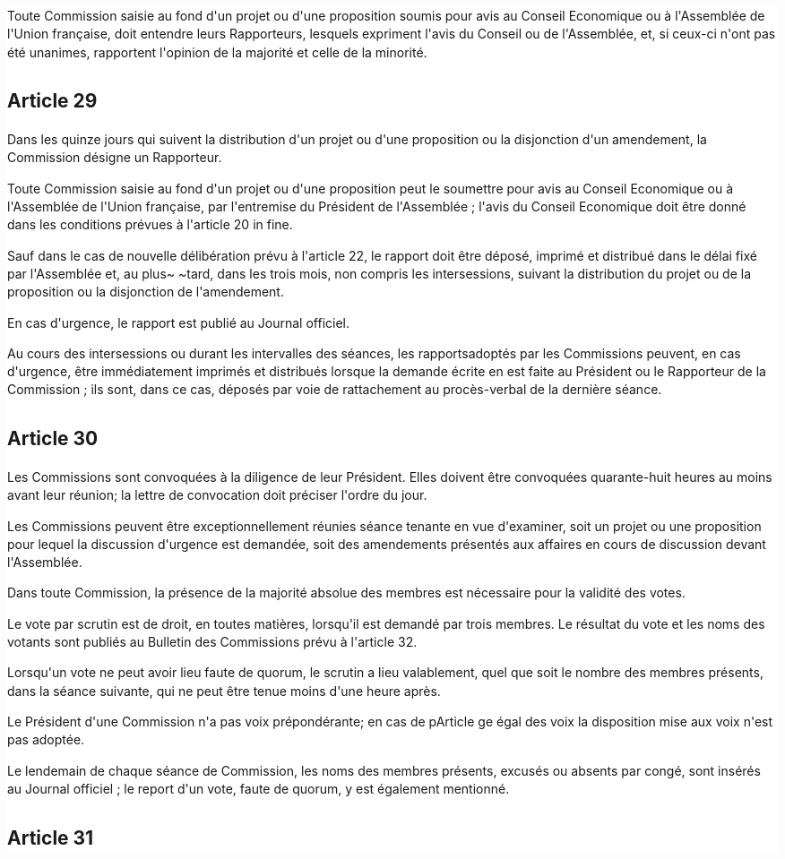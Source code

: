Toute Commission saisie au fond d'un projet ou d'une proposition soumis pour avis au Conseil Economique ou à l'Assemblée de l'Union française, doit entendre leurs Rapporteurs, lesquels expriment l'avis du Conseil ou de l'Assemblée, et, si ceux-ci n'ont pas été unanimes, rapportent l'opinion de la majorité et celle de la minorité.

## Article 29

Dans les quinze jours qui suivent la distribution d'un projet ou d'une proposition ou la disjonction d'un amendement, la Commission désigne un Rapporteur.

Toute Commission saisie au fond d'un projet ou d'une proposition peut le soumettre pour avis au Conseil Economique ou à l'Assemblée de l'Union française, par l'entremise du Président de l'Assemblée ; l'avis du Conseil Economique doit être donné dans les conditions prévues à l'article 20 in fine.

Sauf dans le cas de nouvelle délibération prévu à l'article 22, le rapport doit être déposé, imprimé et distribué dans le délai fixé par l'Assemblée et, au plus~ ~tard, dans les trois mois, non compris les intersessions, suivant la distribution du projet ou de la proposition ou la disjonction de l'amendement.

En cas d'urgence, le rapport est publié au Journal officiel.

Au cours des intersessions ou durant les intervalles des séances, les rapportsadoptés par les Commissions peuvent, en cas d'urgence, être immédiatement imprimés et distribués lorsque la demande écrite en est faite au Président ou le Rapporteur de la Commission ; ils sont, dans ce cas, déposés par voie de rattachement au procès-verbal de la dernière séance.

## Article 30

Les Commissions sont convoquées à la diligence de leur Président. Elles doivent être convoquées quarante-huit heures au moins avant leur réunion; la lettre de convocation doit préciser l'ordre du jour.

Les Commissions peuvent être exceptionnellement réunies séance tenante en vue d'examiner, soit un projet ou une proposition pour lequel la discussion d'urgence est demandée, soit des amendements présentés aux affaires en cours de discussion devant l'Assemblée.

Dans toute Commission, la présence de la majorité absolue des membres est nécessaire pour la validité des votes.

Le vote par scrutin est de droit, en toutes matières, lorsqu'il est demandé par trois membres. Le résultat du vote et les noms des votants sont publiés au Bulletin des Commissions prévu à l'article 32.

Lorsqu'un vote ne peut avoir lieu faute de quorum, le scrutin a lieu valablement, quel que soit le nombre des membres présents, dans la séance suivante, qui ne peut être tenue moins d'une heure après.

Le Président d'une Commission n'a pas voix prépondérante; en cas de pArticle ge égal des voix la disposition mise aux voix n'est pas adoptée.

Le lendemain de chaque séance de Commission, les noms des membres présents, excusés ou absents par congé, sont insérés au Journal officiel ; le report d'un vote, faute de quorum, y est également mentionné.

## Article 31
